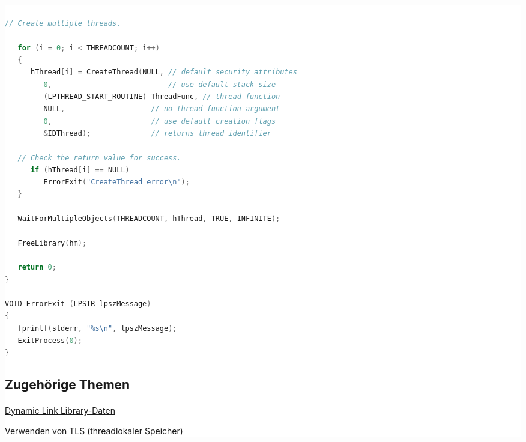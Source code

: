 ```C++

// Create multiple threads. 
 
   for (i = 0; i < THREADCOUNT; i++) 
   { 
      hThread[i] = CreateThread(NULL, // default security attributes 
         0,                           // use default stack size 
         (LPTHREAD_START_ROUTINE) ThreadFunc, // thread function 
         NULL,                    // no thread function argument 
         0,                       // use default creation flags 
         &IDThread);              // returns thread identifier 
 
   // Check the return value for success. 
      if (hThread[i] == NULL) 
         ErrorExit("CreateThread error\n"); 
   } 
 
   WaitForMultipleObjects(THREADCOUNT, hThread, TRUE, INFINITE); 

   FreeLibrary(hm);
 
   return 0; 
} 
 
VOID ErrorExit (LPSTR lpszMessage) 
{ 
   fprintf(stderr, "%s\n", lpszMessage); 
   ExitProcess(0); 
}
```



## <a name="related-topics"></a>Zugehörige Themen

<dl> <dt>

[Dynamic Link Library-Daten](dynamic-link-library-data.md)
</dt> <dt>

[Verwenden von TLS (threadlokaler Speicher)](/windows/desktop/ProcThread/using-thread-local-storage)
</dt> </dl>

 

 
